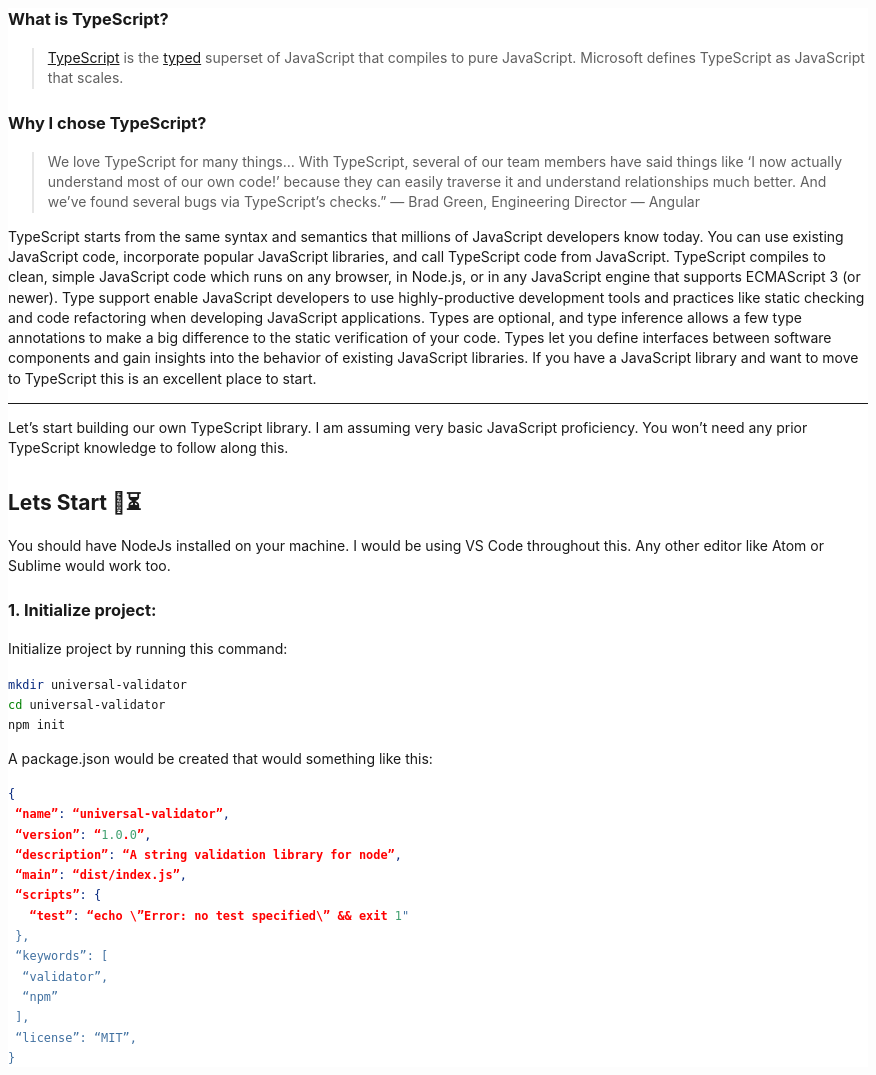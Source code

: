 ### What is TypeScript?

> [TypeScript](https://www.typescriptlang.org/) is the [typed](https://stackoverflow.com/questions/9154388/does-untyped-also-mean-dynamically-typed-in-the-academic-cs-world) superset of JavaScript that compiles to pure JavaScript. Microsoft defines TypeScript as JavaScript that scales.

### Why I chose TypeScript?

> We love TypeScript for many things… With TypeScript, several of our team members have said things like ‘I now actually understand most of our own code!’ because they can easily traverse it and understand relationships much better. And we’ve found several bugs via TypeScript’s checks.”
> — Brad Green, Engineering Director — Angular

TypeScript starts from the same syntax and semantics that millions of JavaScript developers know today. You can use existing JavaScript code, incorporate popular JavaScript libraries, and call TypeScript code from JavaScript. TypeScript compiles to clean, simple JavaScript code which runs on any browser, in Node.js, or in any JavaScript engine that supports ECMAScript 3 (or newer). Type support enable JavaScript developers to use highly-productive development tools and practices like static checking and code refactoring when developing JavaScript applications. Types are optional, and type inference allows a few type annotations to make a big difference to the static verification of your code. Types let you define interfaces between software components and gain insights into the behavior of existing JavaScript libraries.
If you have a JavaScript library and want to move to TypeScript this is an excellent place to start.

---

Let’s start building our own TypeScript library. I am assuming very basic JavaScript proficiency. You won’t need any prior TypeScript knowledge to follow along this.

## Lets Start 👷⏳

You should have NodeJs installed on your machine. I would be using VS Code throughout this. Any other editor like Atom or Sublime would work too.

### 1. Initialize project:

Initialize project by running this command:
```bash
mkdir universal-validator
cd universal-validator
npm init
```
A package.json would be created that would something like this:
```json
{
 “name”: “universal-validator”,
 “version”: “1.0.0”,
 “description”: “A string validation library for node”,
 “main”: “dist/index.js”,
 “scripts”: {
   “test”: “echo \”Error: no test specified\” && exit 1"
 },
 “keywords”: [
  “validator”,
  “npm”
 ],
 “license”: “MIT”,
}
```
